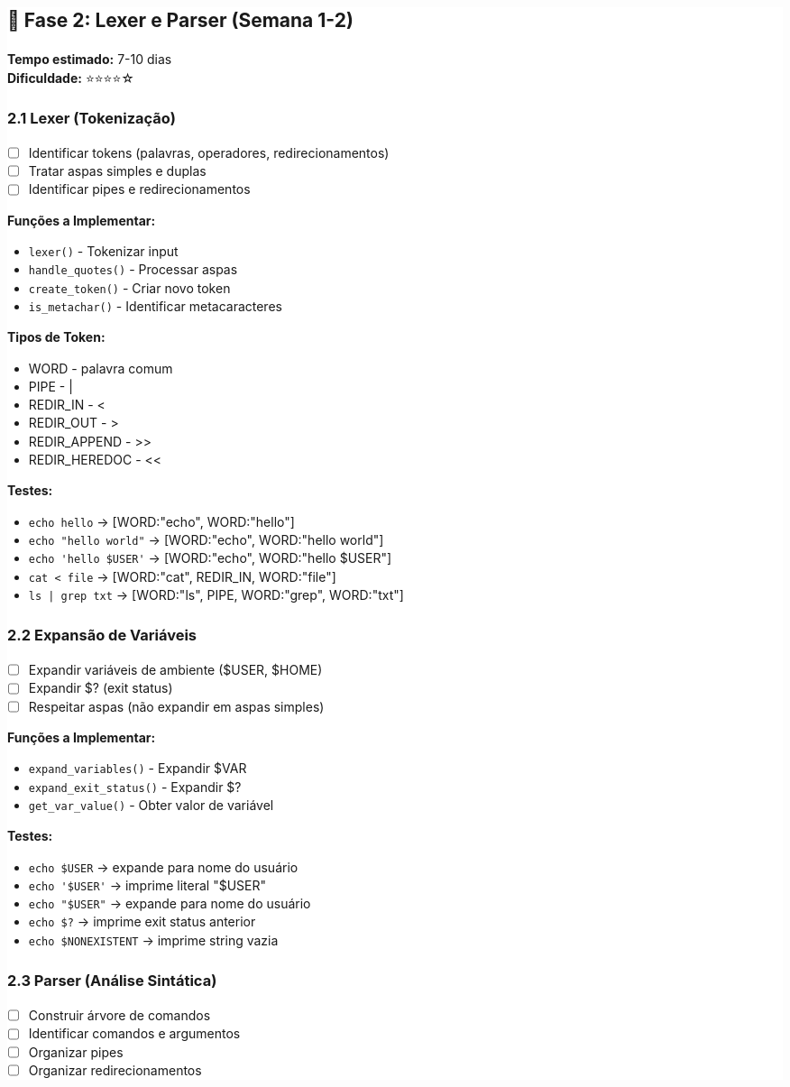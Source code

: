 
## 📅 Fase 2: Lexer e Parser (Semana 1-2)
**Tempo estimado:** 7-10 dias  
**Dificuldade:** ⭐⭐⭐⭐☆

### 2.1 Lexer (Tokenização)
- [ ] Identificar tokens (palavras, operadores, redirecionamentos)
- [ ] Tratar aspas simples e duplas
- [ ] Identificar pipes e redirecionamentos

**Funções a Implementar:**
- `lexer()` - Tokenizar input
- `handle_quotes()` - Processar aspas
- `create_token()` - Criar novo token
- `is_metachar()` - Identificar metacaracteres

**Tipos de Token:**
- WORD - palavra comum
- PIPE - |
- REDIR_IN - <
- REDIR_OUT - >
- REDIR_APPEND - >>
- REDIR_HEREDOC - <<

**Testes:**
- `echo hello` → [WORD:"echo", WORD:"hello"]
- `echo "hello world"` → [WORD:"echo", WORD:"hello world"]
- `echo 'hello $USER'` → [WORD:"echo", WORD:"hello $USER"]
- `cat < file` → [WORD:"cat", REDIR_IN, WORD:"file"]
- `ls | grep txt` → [WORD:"ls", PIPE, WORD:"grep", WORD:"txt"]

### 2.2 Expansão de Variáveis
- [ ] Expandir variáveis de ambiente ($USER, $HOME)
- [ ] Expandir $? (exit status)
- [ ] Respeitar aspas (não expandir em aspas simples)

**Funções a Implementar:**
- `expand_variables()` - Expandir $VAR
- `expand_exit_status()` - Expandir $?
- `get_var_value()` - Obter valor de variável

**Testes:**
- `echo $USER` → expande para nome do usuário
- `echo '$USER'` → imprime literal "$USER"
- `echo "$USER"` → expande para nome do usuário
- `echo $?` → imprime exit status anterior
- `echo $NONEXISTENT` → imprime string vazia

### 2.3 Parser (Análise Sintática)
- [ ] Construir árvore de comandos
- [ ] Identificar comandos e argumentos
- [ ] Organizar pipes
- [ ] Organizar redirecionamentos

